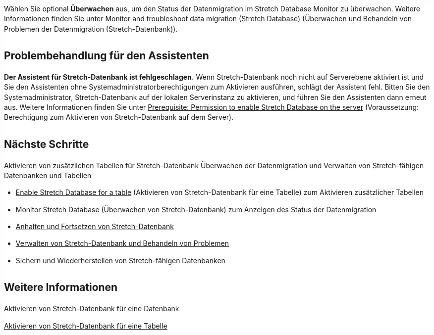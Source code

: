 Wählen Sie optional **Überwachen** aus, um den Status der Datenmigration im Stretch Database Monitor zu überwachen. Weitere Informationen finden Sie unter [Monitor and troubleshoot data migration (Stretch Database)](sql-server-stretch-database-monitor.md) (Überwachen und Behandeln von Problemen der Datenmigration (Stretch-Datenbank)).

## <a name="KnownIssues"></a>Problembehandlung für den Assistenten
**Der Assistent für Stretch-Datenbank ist fehlgeschlagen.** Wenn Stretch-Datenbank noch nicht auf Serverebene aktiviert ist und Sie den Assistenten ohne Systemadministratorberechtigungen zum Aktivieren ausführen, schlägt der Assistent fehl. Bitten Sie den Systemadministrator, Stretch-Datenbank auf der lokalen Serverinstanz zu aktivieren, und führen Sie den Assistenten dann erneut aus. Weitere Informationen finden Sie unter [Prerequisite: Permission to enable Stretch Database on the server](sql-server-stretch-database-enable-database.md#EnableTSQLServer) (Voraussetzung: Berechtigung zum Aktivieren von Stretch-Datenbank auf dem Server).

## Nächste Schritte
Aktivieren von zusätzlichen Tabellen für Stretch-Datenbank Überwachen der Datenmigration und Verwalten von Stretch-fähigen Datenbanken und Tabellen

-   [Enable Stretch Database for a table](sql-server-stretch-database-enable-table.md) (Aktivieren von Stretch-Datenbank für eine Tabelle) zum Aktivieren zusätzlicher Tabellen

-   [Monitor Stretch Database](sql-server-stretch-database-monitor.md) (Überwachen von Stretch-Datenbank) zum Anzeigen des Status der Datenmigration

-   [Anhalten und Fortsetzen von Stretch-Datenbank](sql-server-stretch-database-pause.md)

-   [Verwalten von Stretch-Datenbank und Behandeln von Problemen ](sql-server-stretch-database-manage.md)

-   [Sichern und Wiederherstellen von Stretch-fähigen Datenbanken](sql-server-stretch-database-backup.md)

## Weitere Informationen

[Aktivieren von Stretch-Datenbank für eine Datenbank](sql-server-stretch-database-enable-database.md)

[Aktivieren von Stretch-Datenbank für eine Tabelle](sql-server-stretch-database-enable-table.md)

[StretchWizardImage1]: ./media/sql-server-stretch-database-wizard/stretchwiz1.png
[StretchWizardImage2]: ./media/sql-server-stretch-database-wizard/stretchwiz2.png
[StretchWizardImage2a]: ./media/sql-server-stretch-database-wizard/stretchwiz2a.png
[StretchWizardImage2b]: ./media/sql-server-stretch-database-wizard/stretchwiz2b.png
[StretchWizardImage3]: ./media/sql-server-stretch-database-wizard/stretchwiz3.png
[StretchWizardImage4]: ./media/sql-server-stretch-database-wizard/stretchwiz4.png
[StretchWizardImage5]: ./media/sql-server-stretch-database-wizard/stretchwiz5.png
[StretchWizardImage6]: ./media/sql-server-stretch-database-wizard/stretchwiz6.png
[StretchWizardImage7]: ./media/sql-server-stretch-database-wizard/stretchwiz7.png
[StretchWizardImage8]: ./media/sql-server-stretch-database-wizard/stretchwiz8.png

